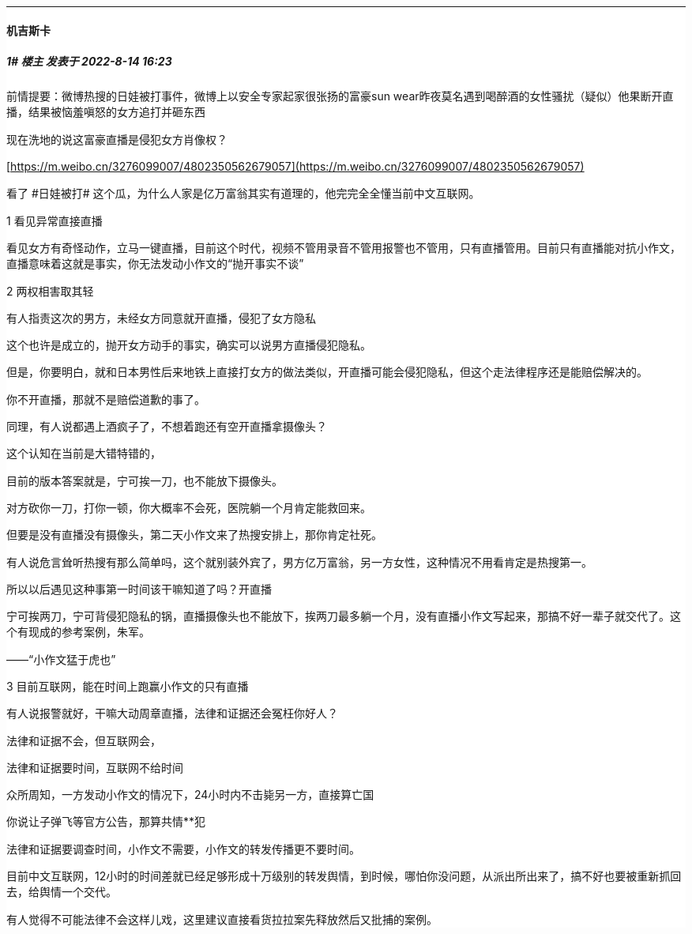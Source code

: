 

*****

####  机吉斯卡  
##### 1#       楼主       发表于 2022-8-14 16:23

前情提要：微博热搜的日娃被打事件，微博上以安全专家起家很张扬的富豪sun wear昨夜莫名遇到喝醉酒的女性骚扰（疑似）他果断开直播，结果被恼羞嗔怒的女方追打并砸东西

现在洗地的说这富豪直播是侵犯女方肖像权？

[https://m.weibo.cn/3276099007/4802350562679057](https://m.weibo.cn/3276099007/4802350562679057)

看了 #日娃被打# 这个瓜，为什么人家是亿万富翁其实有道理的，他完完全全懂当前中文互联网。

1 看见异常直接直播

看见女方有奇怪动作，立马一键直播，目前这个时代，视频不管用录音不管用报警也不管用，只有直播管用。目前只有直播能对抗小作文，直播意味着这就是事实，你无法发动小作文的“抛开事实不谈”

2 两权相害取其轻

有人指责这次的男方，未经女方同意就开直播，侵犯了女方隐私

这个也许是成立的，抛开女方动手的事实，确实可以说男方直播侵犯隐私。

但是，你要明白，就和日本男性后来地铁上直接打女方的做法类似，开直播可能会侵犯隐私，但这个走法律程序还是能赔偿解决的。

你不开直播，那就不是赔偿道歉的事了。

同理，有人说都遇上酒疯子了，不想着跑还有空开直播拿摄像头？

这个认知在当前是大错特错的，

目前的版本答案就是，宁可挨一刀，也不能放下摄像头。

对方砍你一刀，打你一顿，你大概率不会死，医院躺一个月肯定能救回来。

但要是没有直播没有摄像头，第二天小作文来了热搜安排上，那你肯定社死。

有人说危言耸听热搜有那么简单吗，这个就别装外宾了，男方亿万富翁，另一方女性，这种情况不用看肯定是热搜第一。

所以以后遇见这种事第一时间该干嘛知道了吗？开直播

宁可挨两刀，宁可背侵犯隐私的锅，直播摄像头也不能放下，挨两刀最多躺一个月，没有直播小作文写起来，那搞不好一辈子就交代了。这个有现成的参考案例，朱军。

——“小作文猛于虎也”

3 目前互联网，能在时间上跑赢小作文的只有直播

有人说报警就好，干嘛大动周章直播，法律和证据还会冤枉你好人？

法律和证据不会，但互联网会，

法律和证据要时间，互联网不给时间

众所周知，一方发动小作文的情况下，24小时内不击毙另一方，直接算亡国

你说让子弹飞等官方公告，那算共情**犯

法律和证据要调查时间，小作文不需要，小作文的转发传播更不要时间。

目前中文互联网，12小时的时间差就已经足够形成十万级别的转发舆情，到时候，哪怕你没问题，从派出所出来了，搞不好也要被重新抓回去，给舆情一个交代。

有人觉得不可能法律不会这样儿戏，这里建议直接看货拉拉案先释放然后又批捕的案例。

